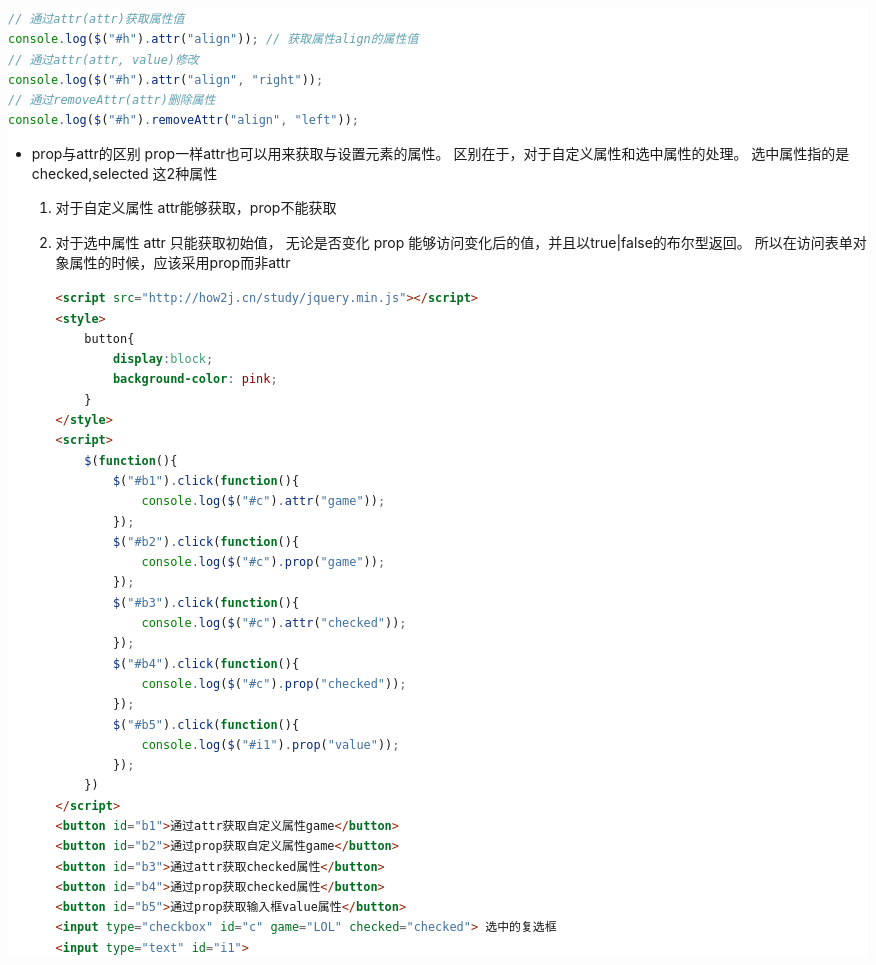 
```javascript
// 通过attr(attr)获取属性值
console.log($("#h").attr("align")); // 获取属性align的属性值
// 通过attr(attr, value)修改
console.log($("#h").attr("align", "right"));
// 通过removeAttr(attr)删除属性
console.log($("#h").removeAttr("align", "left"));
```
- prop与attr的区别
prop一样attr也可以用来获取与设置元素的属性。
区别在于，对于自定义属性和选中属性的处理。
选中属性指的是 checked,selected 这2种属性
	1. 对于自定义属性 attr能够获取，prop不能获取
	2. 对于选中属性
		attr 只能获取初始值， 无论是否变化
		prop 能够访问变化后的值，并且以true|false的布尔型返回。
		所以在访问表单对象属性的时候，应该采用prop而非attr
		
		```html
		<script src="http://how2j.cn/study/jquery.min.js"></script>
		<style>
			button{
				display:block;
				background-color: pink;
			}
		</style>
		<script>
			$(function(){
				$("#b1").click(function(){
					console.log($("#c").attr("game"));
				});
				$("#b2").click(function(){
					console.log($("#c").prop("game"));
				});
				$("#b3").click(function(){
					console.log($("#c").attr("checked"));
				});
				$("#b4").click(function(){
					console.log($("#c").prop("checked"));
				});
				$("#b5").click(function(){
					console.log($("#i1").prop("value"));
				});
			})
		</script>
		<button id="b1">通过attr获取自定义属性game</button>
		<button id="b2">通过prop获取自定义属性game</button>
		<button id="b3">通过attr获取checked属性</button>
		<button id="b4">通过prop获取checked属性</button>
		<button id="b5">通过prop获取输入框value属性</button>
		<input type="checkbox" id="c" game="LOL" checked="checked"> 选中的复选框
		<input type="text" id="i1">
		```
